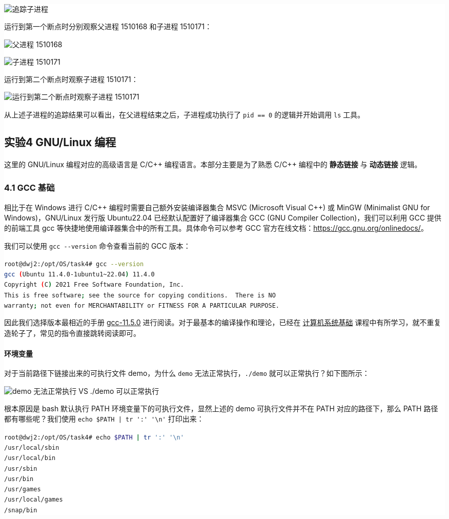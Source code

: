 ![追踪子进程](https://dwj-oss.oss-cn-nanjing.aliyuncs.com/images/202410081947476.png)

运行到第一个断点时分别观察父进程 1510168 和子进程 1510171：

![父进程 1510168](https://dwj-oss.oss-cn-nanjing.aliyuncs.com/images/202410081948301.png)

![子进程 1510171](https://dwj-oss.oss-cn-nanjing.aliyuncs.com/images/202410081949586.png)

运行到第二个断点时观察子进程 1510171：

![运行到第二个断点时观察子进程 1510171](https://dwj-oss.oss-cn-nanjing.aliyuncs.com/images/202410081951803.png)

从上述子进程的追踪结果可以看出，在父进程结束之后，子进程成功执行了 `pid == 0` 的逻辑并开始调用 `ls` 工具。

## 实验4 GNU/Linux 编程

这里的 GNU/Linux 编程对应的高级语言是 C/C++ 编程语言。本部分主要是为了熟悉 C/C++ 编程中的 **静态链接** 与 **动态链接** 逻辑。

### 4.1 GCC 基础

相比于在 Windows 进行 C/C++ 编程时需要自己额外安装编译器集合 MSVC (Microsoft Visual C++) 或 MinGW (Minimalist GNU for Windows)，GNU/Linux 发行版 Ubuntu22.04 已经默认配置好了编译器集合 GCC (GNU Compiler Collection)，我们可以利用 GCC 提供的前端工具 gcc 等快捷地使用编译器集合中的所有工具。具体命令可以参考 GCC 官方在线文档：<https://gcc.gnu.org/onlinedocs/>。

我们可以使用 `gcc --version` 命令查看当前的 GCC 版本：

```bash
root@dwj2:/opt/OS/task4# gcc --version
gcc (Ubuntu 11.4.0-1ubuntu1~22.04) 11.4.0
Copyright (C) 2021 Free Software Foundation, Inc.
This is free software; see the source for copying conditions.  There is NO
warranty; not even for MERCHANTABILITY or FITNESS FOR A PARTICULAR PURPOSE.
```

因此我们选择版本最相近的手册 [gcc-11.5.0](https://gcc.gnu.org/onlinedocs/gcc-11.5.0/gcc/) 进行阅读。对于最基本的编译操作和理论，已经在 [计算机系统基础](https://blog.dwj601.cn/GPA/4th-term/SysBasic/#3-1-程序转换概述) 课程中有所学习，就不重复造轮子了，常见的指令直接跳转阅读即可。

#### 环境变量

对于当前路径下链接出来的可执行文件 demo，为什么 `demo` 无法正常执行，`./demo` 就可以正常执行？如下图所示：

![demo 无法正常执行 VS ./demo 可以正常执行](https://dwj-oss.oss-cn-nanjing.aliyuncs.com/images/202410091759777.png)

根本原因是 bash 默认执行 PATH 环境变量下的可执行文件，显然上述的 demo 可执行文件并不在 PATH 对应的路径下，那么 PATH 路径都有哪些呢？我们使用 `echo $PATH | tr ':' '\n'` 打印出来：

```bash
root@dwj2:/opt/OS/task4# echo $PATH | tr ':' '\n'
/usr/local/sbin
/usr/local/bin
/usr/sbin
/usr/bin
/usr/games
/usr/local/games
/snap/bin
```
